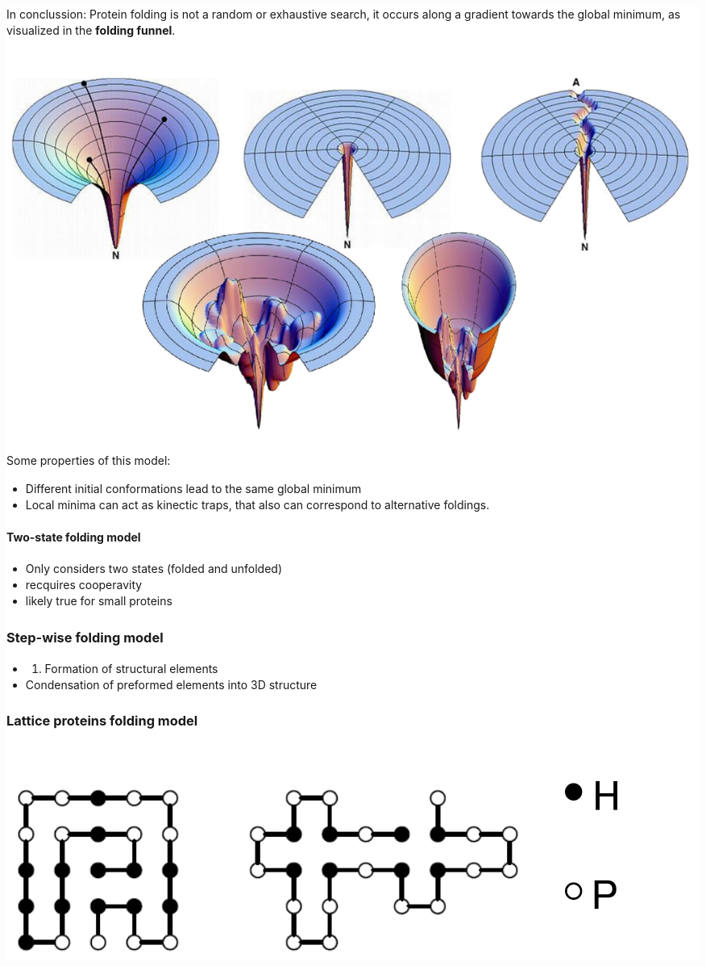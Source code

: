 In conclussion: Protein folding is not a random or exhaustive search, it occurs along a gradient towards the global minimum, as visualized in the **folding funnel**.

![](./images/fold-funnel.png)

Some properties of this model:
- Different initial conformations lead to the same global minimum
- Local minima can act as kinectic traps, that also can correspond to alternative foldings.

#### Two-state folding model

- Only considers two states (folded and unfolded)
- recquires cooperavity
- likely true for small proteins

### Step-wise folding model

- 1. Formation of structural elements
- Condensation of preformed elements into 3D structure

### Lattice proteins folding model

![](./images/lattice-prot.png)
